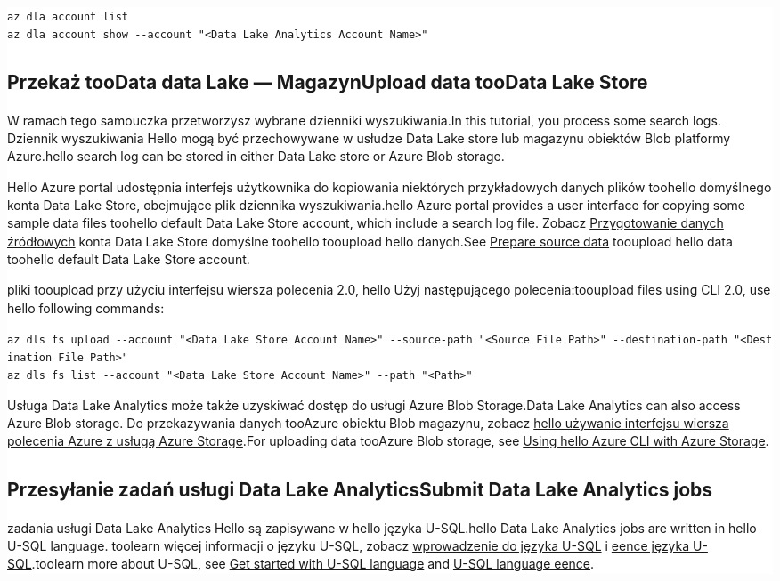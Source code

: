 ```
az dla account list
az dla account show --account "<Data Lake Analytics Account Name>"            
```

## <a name="upload-data-toodata-lake-store"></a><span data-ttu-id="2f330-136">Przekaż tooData data Lake — Magazyn</span><span class="sxs-lookup"><span data-stu-id="2f330-136">Upload data tooData Lake Store</span></span>
<span data-ttu-id="2f330-137">W ramach tego samouczka przetworzysz wybrane dzienniki wyszukiwania.</span><span class="sxs-lookup"><span data-stu-id="2f330-137">In this tutorial, you process some search logs.</span></span>  <span data-ttu-id="2f330-138">Dziennik wyszukiwania Hello mogą być przechowywane w usłudze Data Lake store lub magazynu obiektów Blob platformy Azure.</span><span class="sxs-lookup"><span data-stu-id="2f330-138">hello search log can be stored in either Data Lake store or Azure Blob storage.</span></span>

<span data-ttu-id="2f330-139">Hello Azure portal udostępnia interfejs użytkownika do kopiowania niektórych przykładowych danych plików toohello domyślnego konta Data Lake Store, obejmujące plik dziennika wyszukiwania.</span><span class="sxs-lookup"><span data-stu-id="2f330-139">hello Azure portal provides a user interface for copying some sample data files toohello default Data Lake Store account, which include a search log file.</span></span> <span data-ttu-id="2f330-140">Zobacz [Przygotowanie danych źródłowych](data-lake-analytics-get-started-portal.md) konta Data Lake Store domyślne toohello tooupload hello danych.</span><span class="sxs-lookup"><span data-stu-id="2f330-140">See [Prepare source data](data-lake-analytics-get-started-portal.md) tooupload hello data toohello default Data Lake Store account.</span></span>

<span data-ttu-id="2f330-141">pliki tooupload przy użyciu interfejsu wiersza polecenia 2.0, hello Użyj następującego polecenia:</span><span class="sxs-lookup"><span data-stu-id="2f330-141">tooupload files using CLI 2.0, use hello following commands:</span></span>

```
az dls fs upload --account "<Data Lake Store Account Name>" --source-path "<Source File Path>" --destination-path "<Destination File Path>"
az dls fs list --account "<Data Lake Store Account Name>" --path "<Path>"
```

<span data-ttu-id="2f330-142">Usługa Data Lake Analytics może także uzyskiwać dostęp do usługi Azure Blob Storage.</span><span class="sxs-lookup"><span data-stu-id="2f330-142">Data Lake Analytics can also access Azure Blob storage.</span></span>  <span data-ttu-id="2f330-143">Do przekazywania danych tooAzure obiektu Blob magazynu, zobacz [hello używanie interfejsu wiersza polecenia Azure z usługą Azure Storage](../storage/common/storage-azure-cli.md).</span><span class="sxs-lookup"><span data-stu-id="2f330-143">For uploading data tooAzure Blob storage, see [Using hello Azure CLI with Azure Storage](../storage/common/storage-azure-cli.md).</span></span>

## <a name="submit-data-lake-analytics-jobs"></a><span data-ttu-id="2f330-144">Przesyłanie zadań usługi Data Lake Analytics</span><span class="sxs-lookup"><span data-stu-id="2f330-144">Submit Data Lake Analytics jobs</span></span>
<span data-ttu-id="2f330-145">zadania usługi Data Lake Analytics Hello są zapisywane w hello języka U-SQL.</span><span class="sxs-lookup"><span data-stu-id="2f330-145">hello Data Lake Analytics jobs are written in hello U-SQL language.</span></span> <span data-ttu-id="2f330-146">toolearn więcej informacji o języku U-SQL, zobacz [wprowadzenie do języka U-SQL](data-lake-analytics-u-sql-get-started.md) i [eence języka U-SQL](http://go.microsoft.com/fwlink/?LinkId=691348).</span><span class="sxs-lookup"><span data-stu-id="2f330-146">toolearn more about U-SQL, see [Get started with U-SQL language](data-lake-analytics-u-sql-get-started.md) and [U-SQL language eence](http://go.microsoft.com/fwlink/?LinkId=691348).</span></span>
